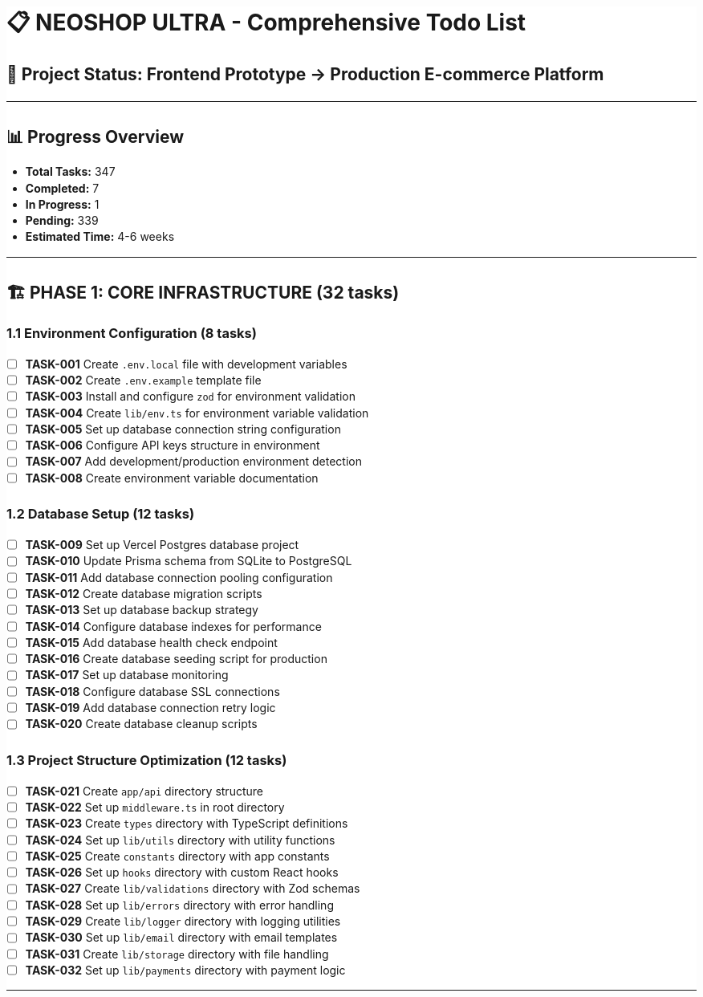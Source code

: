 # 📋 NEOSHOP ULTRA - Comprehensive Todo List

## 🎯 Project Status: Frontend Prototype → Production E-commerce Platform

---

## 📊 Progress Overview
- **Total Tasks:** 347
- **Completed:** 7
- **In Progress:** 1
- **Pending:** 339
- **Estimated Time:** 4-6 weeks

---

## 🏗️ PHASE 1: CORE INFRASTRUCTURE (32 tasks)

### 1.1 Environment Configuration (8 tasks)
- [ ] **TASK-001** Create `.env.local` file with development variables
- [ ] **TASK-002** Create `.env.example` template file
- [ ] **TASK-003** Install and configure `zod` for environment validation
- [ ] **TASK-004** Create `lib/env.ts` for environment variable validation
- [ ] **TASK-005** Set up database connection string configuration
- [ ] **TASK-006** Configure API keys structure in environment
- [ ] **TASK-007** Add development/production environment detection
- [ ] **TASK-008** Create environment variable documentation

### 1.2 Database Setup (12 tasks)
- [ ] **TASK-009** Set up Vercel Postgres database project
- [ ] **TASK-010** Update Prisma schema from SQLite to PostgreSQL
- [ ] **TASK-011** Add database connection pooling configuration
- [ ] **TASK-012** Create database migration scripts
- [ ] **TASK-013** Set up database backup strategy
- [ ] **TASK-014** Configure database indexes for performance
- [ ] **TASK-015** Add database health check endpoint
- [ ] **TASK-016** Create database seeding script for production
- [ ] **TASK-017** Set up database monitoring
- [ ] **TASK-018** Configure database SSL connections
- [ ] **TASK-019** Add database connection retry logic
- [ ] **TASK-020** Create database cleanup scripts

### 1.3 Project Structure Optimization (12 tasks)
- [ ] **TASK-021** Create `app/api` directory structure
- [ ] **TASK-022** Set up `middleware.ts` in root directory
- [ ] **TASK-023** Create `types` directory with TypeScript definitions
- [ ] **TASK-024** Set up `lib/utils` directory with utility functions
- [ ] **TASK-025** Create `constants` directory with app constants
- [ ] **TASK-026** Set up `hooks` directory with custom React hooks
- [ ] **TASK-027** Create `lib/validations` directory with Zod schemas
- [ ] **TASK-028** Set up `lib/errors` directory with error handling
- [ ] **TASK-029** Create `lib/logger` directory with logging utilities
- [ ] **TASK-030** Set up `lib/email` directory with email templates
- [ ] **TASK-031** Create `lib/storage` directory with file handling
- [ ] **TASK-032** Set up `lib/payments` directory with payment logic

---